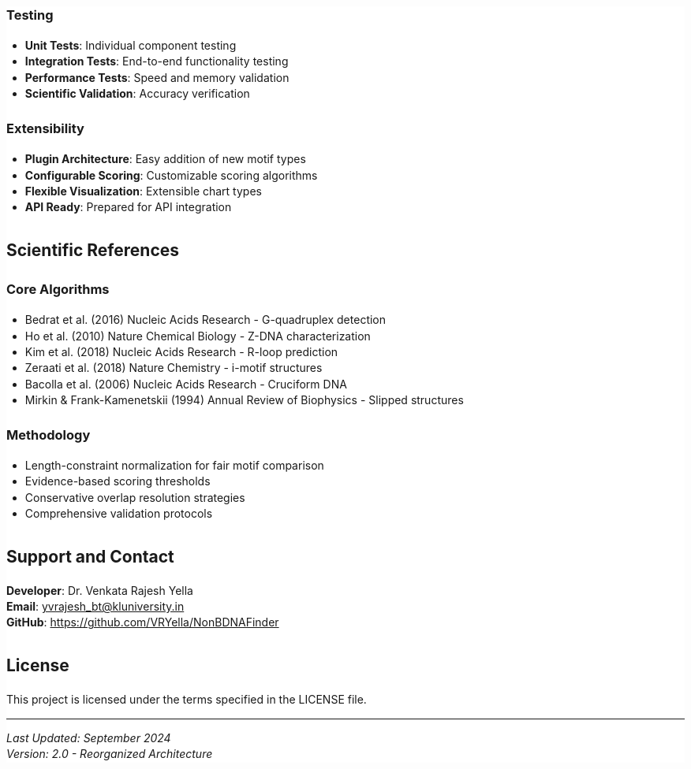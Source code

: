 ### Testing
- **Unit Tests**: Individual component testing
- **Integration Tests**: End-to-end functionality testing
- **Performance Tests**: Speed and memory validation
- **Scientific Validation**: Accuracy verification

### Extensibility
- **Plugin Architecture**: Easy addition of new motif types
- **Configurable Scoring**: Customizable scoring algorithms
- **Flexible Visualization**: Extensible chart types
- **API Ready**: Prepared for API integration

## Scientific References

### Core Algorithms
- Bedrat et al. (2016) Nucleic Acids Research - G-quadruplex detection
- Ho et al. (2010) Nature Chemical Biology - Z-DNA characterization
- Kim et al. (2018) Nucleic Acids Research - R-loop prediction
- Zeraati et al. (2018) Nature Chemistry - i-motif structures
- Bacolla et al. (2006) Nucleic Acids Research - Cruciform DNA
- Mirkin & Frank-Kamenetskii (1994) Annual Review of Biophysics - Slipped structures

### Methodology
- Length-constraint normalization for fair motif comparison
- Evidence-based scoring thresholds
- Conservative overlap resolution strategies
- Comprehensive validation protocols

## Support and Contact

**Developer**: Dr. Venkata Rajesh Yella  
**Email**: yvrajesh_bt@kluniversity.in  
**GitHub**: https://github.com/VRYella/NonBDNAFinder  

## License
This project is licensed under the terms specified in the LICENSE file.

---

*Last Updated: September 2024*  
*Version: 2.0 - Reorganized Architecture*